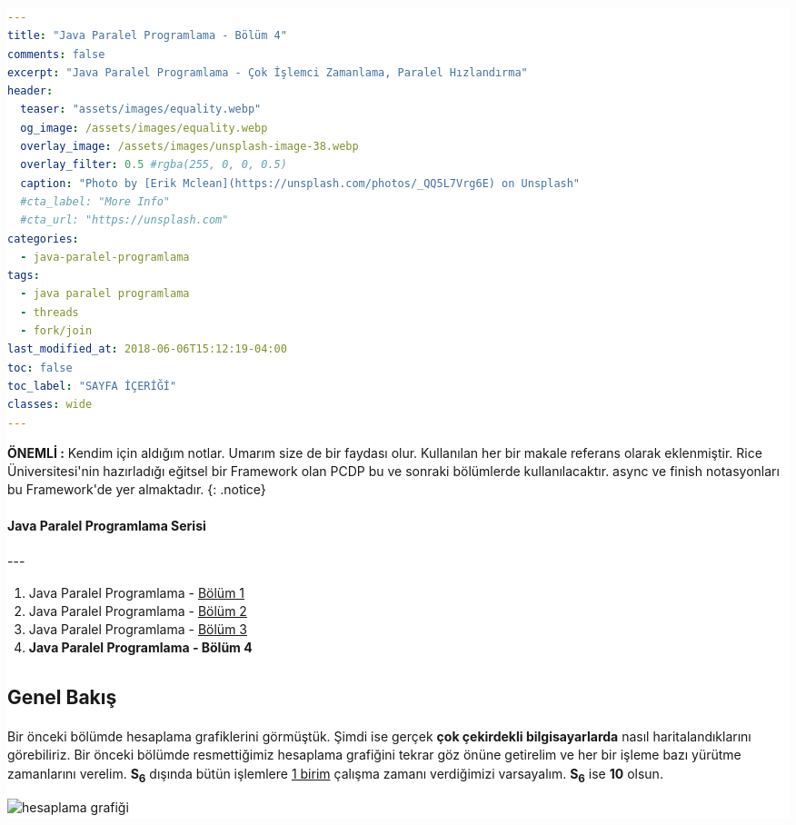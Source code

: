 ```yaml
---
title: "Java Paralel Programlama - Bölüm 4"
comments: false
excerpt: "Java Paralel Programlama - Çok İşlemci Zamanlama, Paralel Hızlandırma"
header:
  teaser: "assets/images/equality.webp"
  og_image: /assets/images/equality.webp
  overlay_image: /assets/images/unsplash-image-38.webp
  overlay_filter: 0.5 #rgba(255, 0, 0, 0.5)
  caption: "Photo by [Erik Mclean](https://unsplash.com/photos/_QQ5L7Vrg6E) on Unsplash"
  #cta_label: "More Info"
  #cta_url: "https://unsplash.com"
categories:
  - java-paralel-programlama
tags:
  - java paralel programlama
  - threads
  - fork/join
last_modified_at: 2018-06-06T15:12:19-04:00
toc: false
toc_label: "SAYFA İÇERİĞİ"
classes: wide
---
```




**ÖNEMLİ :** Kendim için aldığım notlar. Umarım size de bir faydası olur. Kullanılan her bir makale referans olarak eklenmiştir. Rice Üniversitesi'nin hazırladığı eğitsel bir Framework olan PCDP bu ve sonraki bölümlerde kullanılacaktır. async ve finish notasyonları bu Framework'de yer almaktadır.
{: .notice}

<div class="notice--success" markdown="1">
<h4 class="no_toc"><i class="fas fa-lightbulb"></i> Java Paralel Programlama Serisi</h4>
---

1. Java Paralel Programlama - [Bölüm 1](/java-paralel-programlama/Java-paralel-programlama1/)
2. Java Paralel Programlama - [Bölüm 2](/java-paralel-programlama/Java-paralel-programlama2/)
3. Java Paralel Programlama - [Bölüm 3](/java-paralel-programlama/Java-paralel-programlama3/)
4. **Java Paralel Programlama - Bölüm 4**

</div>

## Genel Bakış

Bir önceki bölümde hesaplama grafiklerini görmüştük. Şimdi ise gerçek **çok çekirdekli bilgisayarlarda** nasıl haritalandıklarını görebiliriz. Bir önceki bölümde resmettiğimiz hesaplama grafiğini tekrar göz önüne getirelim ve her bir işleme bazı yürütme zamanlarını verelim. **S<sub>6</sub>** dışında bütün işlemlere <u>1 birim</u> çalışma zamanı verdiğimizi varsayalım. **S<sub>6</sub>** ise **10** olsun.


<img src="{{ site.url }}{{ site.baseurl }}/assets/images/2019-08-12-Java-paralel-programlama4/comp_graph4.webp"  width="500px" height="100%"  loading="lazy" alt="hesaplama grafiği">

